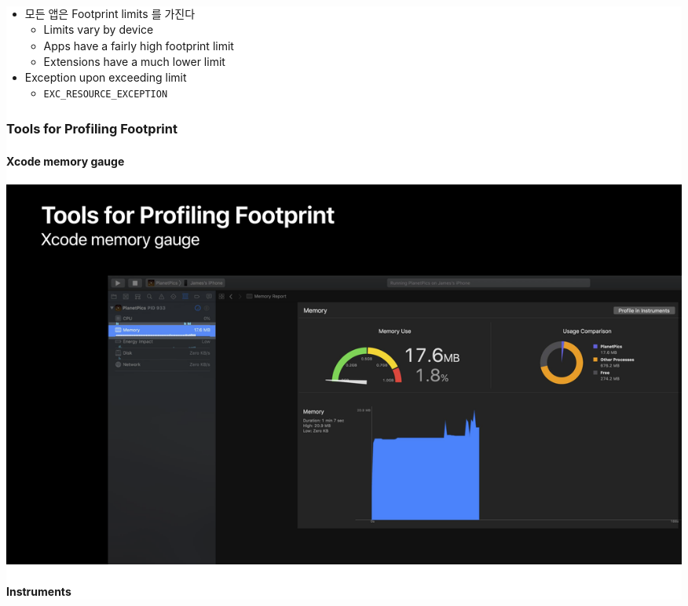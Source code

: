 * 모든 앱은 Footprint limits 를 가진다
  * Limits vary by device
  * Apps have a fairly high footprint limit
  * Extensions have a much lower limit
* Exception upon exceeding limit
  * `EXC_RESOURCE_EXCEPTION`



### Tools for Profiling Footprint

#### Xcode memory gauge

![416_2](image/416_2.png)



#### Instruments
